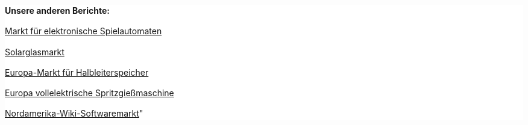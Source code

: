 <strong>Unsere anderen Berichte:</strong>

<a href=https://www.linkedin.com/pulse/electronic-gaming-machine-market-witness-huge-growth-2029>Markt für elektronische Spielautomaten</a>

<a href=https://www.linkedin.com/pulse/solar-glass-market-outlooks-2023-size-shares-growth-regions>Solarglasmarkt</a>

<a href=https://www.linkedin.com/pulse/europe-semiconductor-memory-market-size-opportunities>Europa-Markt für Halbleiterspeicher</a>

<a href=https://www.linkedin.com/pulse/europe-fully-electric-injection-molding-machine>Europa vollelektrische Spritzgießmaschine</a>

<a href=https://www.linkedin.com/pulse/north-america-wiki-software-market-challenges>Nordamerika-Wiki-Softwaremarkt</a>"
